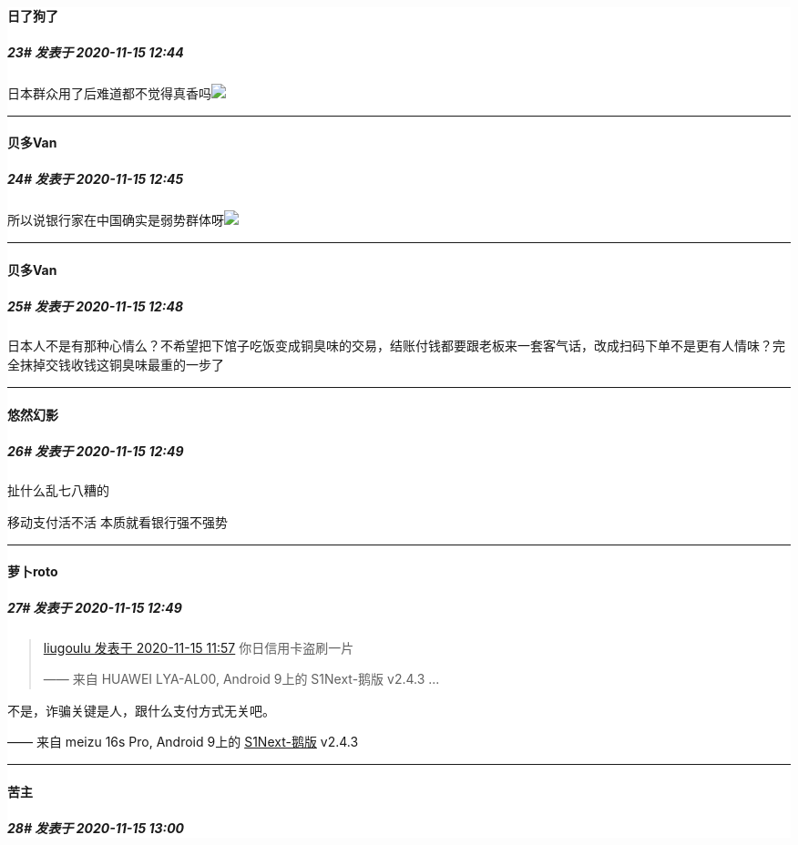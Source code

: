 ####  日了狗了  
##### 23#       发表于 2020-11-15 12:44


日本群众用了后难道都不觉得真香吗<img src="https://static.saraba1st.com/image/smiley/face2017/105.png" referrerpolicy="no-referrer">


-----

####  贝多Van  
##### 24#       发表于 2020-11-15 12:45


所以说银行家在中国确实是弱势群体呀<img src="https://static.saraba1st.com/image/smiley/face2017/043.png" referrerpolicy="no-referrer">


-----

####  贝多Van  
##### 25#       发表于 2020-11-15 12:48


日本人不是有那种心情么？不希望把下馆子吃饭变成铜臭味的交易，结账付钱都要跟老板来一套客气话，改成扫码下单不是更有人情味？完全抹掉交钱收钱这铜臭味最重的一步了


-----

####  悠然幻影  
##### 26#       发表于 2020-11-15 12:49


扯什么乱七八糟的


移动支付活不活 本质就看银行强不强势


-----

####  萝卜roto  
##### 27#       发表于 2020-11-15 12:49


<blockquote><a href="httphttps://bbs.saraba1st.com/2b/forum.php?mod=redirect&amp;goto=findpost&amp;pid=49398920&amp;ptid=1972356" target="_blank">liugoulu 发表于 2020-11-15 11:57</a>
你日信用卡盗刷一片

—— 来自 HUAWEI LYA-AL00, Android 9上的 S1Next-鹅版 v2.4.3 ...</blockquote>
不是，诈骗关键是人，跟什么支付方式无关吧。

—— 来自 meizu 16s Pro, Android 9上的 [S1Next-鹅版](https://github.com/ykrank/S1-Next/releases) v2.4.3


-----

####  苦主  
##### 28#       发表于 2020-11-15 13:00
